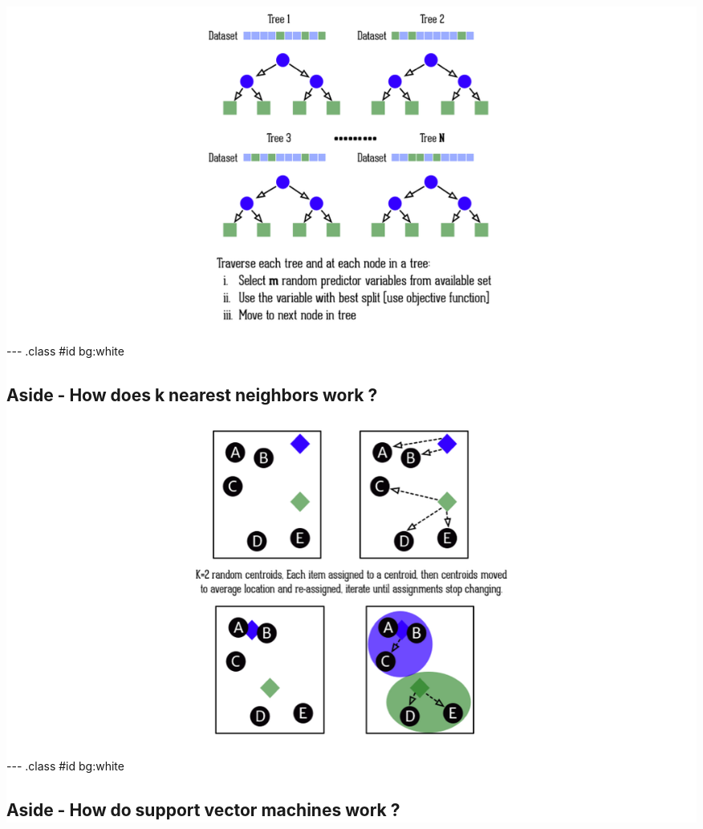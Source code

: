 ![plot of chunk unnamed-chunk-6](assets/fig/unnamed-chunk-6-1.png) 

--- .class #id bg:white

## Aside - How does k nearest neighbors work ?
![plot of chunk unnamed-chunk-7](assets/fig/unnamed-chunk-7-1.png) 

--- .class #id bg:white

## Aside - How do support vector machines work ?